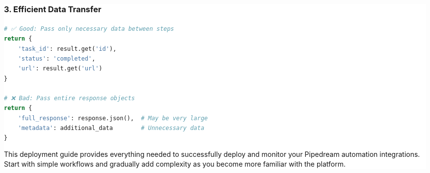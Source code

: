 ### 3. Efficient Data Transfer
```python
# ✅ Good: Pass only necessary data between steps
return {
    'task_id': result.get('id'),
    'status': 'completed',
    'url': result.get('url')
}

# ❌ Bad: Pass entire response objects
return {
    'full_response': response.json(),  # May be very large
    'metadata': additional_data        # Unnecessary data
}
```

This deployment guide provides everything needed to successfully deploy and monitor your Pipedream automation integrations. Start with simple workflows and gradually add complexity as you become more familiar with the platform.